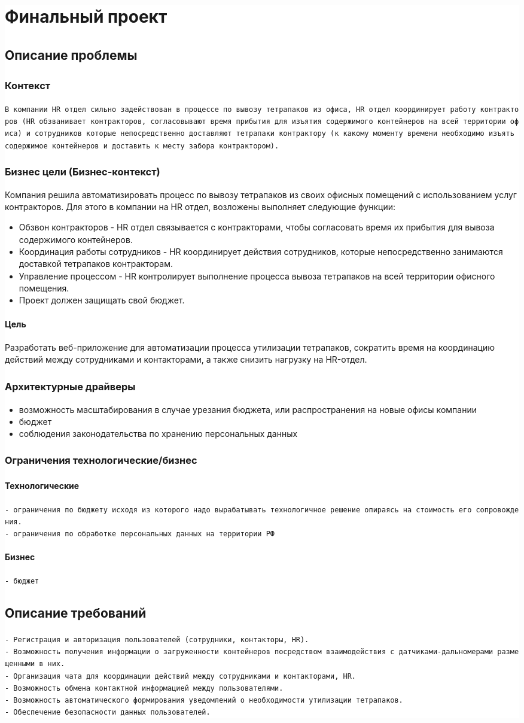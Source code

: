 # Финальный проект

## Описание проблемы

### Контекст
    В компании HR отдел сильно задействован в процессе по вывозу тетрапаков из офиса, HR отдел координирует работу контракторов (HR обзванивает контракторов, согласовывают время прибытия для изъятия содержимого контейнеров на всей территории офиса) и сотрудников которые непосредственно доставляют тетрапаки контрактору (к какому моменту времени необходимо изъять содержимое контейнеров и доставить к месту забора контрактором).


### Бизнес цели (Бизнес-контекст)

Компания решила автоматизировать процесс по вывозу тетрапаков из своих офисных помещений с использованием услуг контракторов.
Для этого в компании на HR отдел, возложены выполняет следующие функции:
 - Обзвон контракторов - HR отдел связывается с контракторами, чтобы согласовать время их прибытия для вывоза содержимого контейнеров.
 - Координация работы сотрудников - HR координирует действия сотрудников, которые непосредственно занимаются доставкой тетрапаков контракторам.
 - Управление процессом - HR контролирует выполнение процесса вывоза тетрапаков на всей территории офисного помещения.
 - Проект должен защищать свой бюджет.

#### Цель
Разработать веб-приложение для автоматизации процесса утилизации тетрапаков, сократить время на координацию действий между сотрудниками и контакторами, а также снизить нагрузку на HR-отдел.

### Архитектурные драйверы
- возможность масштабирования в случае урезания бюджета, или распространения на новые офисы компании
- бюджет
- соблюдения законодательства по хранению персональных данных

### Ограничения технологические/бизнес
  #### Технологические
    - ограничения по бюджету исходя из которого надо вырабатывать технологичное решение опираясь на стоимость его сопровождения.
    - ограничения по обработке персональных данных на территории РФ

  #### Бизнес
    - бюджет


## Описание требований
    - Регистрация и авторизация пользователей (сотрудники, контакторы, HR).
    - Возможность получения информации о загруженности контейнеров посредством взаимодействия с датчиками-дальномерами размещенными в них.
    - Организация чата для координации действий между сотрудниками и контакторами, HR.
    - Возможность обмена контактной информацией между пользователями.
    - Возможность автоматического формирования уведомлений о необходимости утилизации тетрапаков.
    - Обеспечение безопасности данных пользователей.
